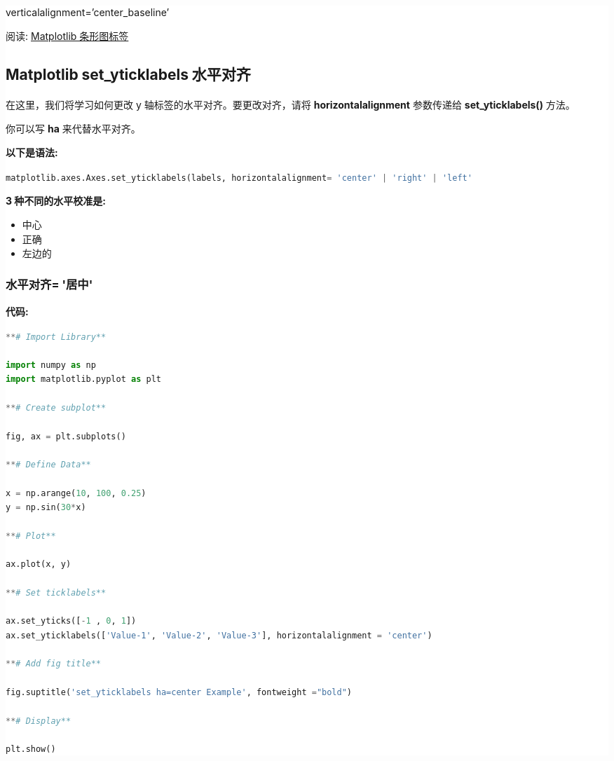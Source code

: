 verticalalignment=’center_baseline’

阅读: [Matplotlib 条形图标签](https://pythonguides.com/matplotlib-bar-chart-labels/)

## Matplotlib set_yticklabels 水平对齐

在这里，我们将学习如何更改 y 轴标签的水平对齐。要更改对齐，请将 **horizontalalignment** 参数传递给 **set_yticklabels()** 方法。

你可以写 **ha** 来代替水平对齐。

**以下是语法:**

```py
matplotlib.axes.Axes.set_yticklabels(labels, horizontalalignment= 'center' | 'right' | 'left'
```

**3 种不同的水平校准是:**

*   中心
*   正确
*   左边的

### 水平对齐= '居中'

**代码:**

```py
**# Import Library**

import numpy as np
import matplotlib.pyplot as plt

**# Create subplot**

fig, ax = plt.subplots()

**# Define Data**

x = np.arange(10, 100, 0.25)
y = np.sin(30*x)

**# Plot**

ax.plot(x, y)

**# Set ticklabels**

ax.set_yticks([-1 , 0, 1])
ax.set_yticklabels(['Value-1', 'Value-2', 'Value-3'], horizontalalignment = 'center')

**# Add fig title**

fig.suptitle('set_yticklabels ha=center Example', fontweight ="bold")

**# Display**

plt.show()
```
